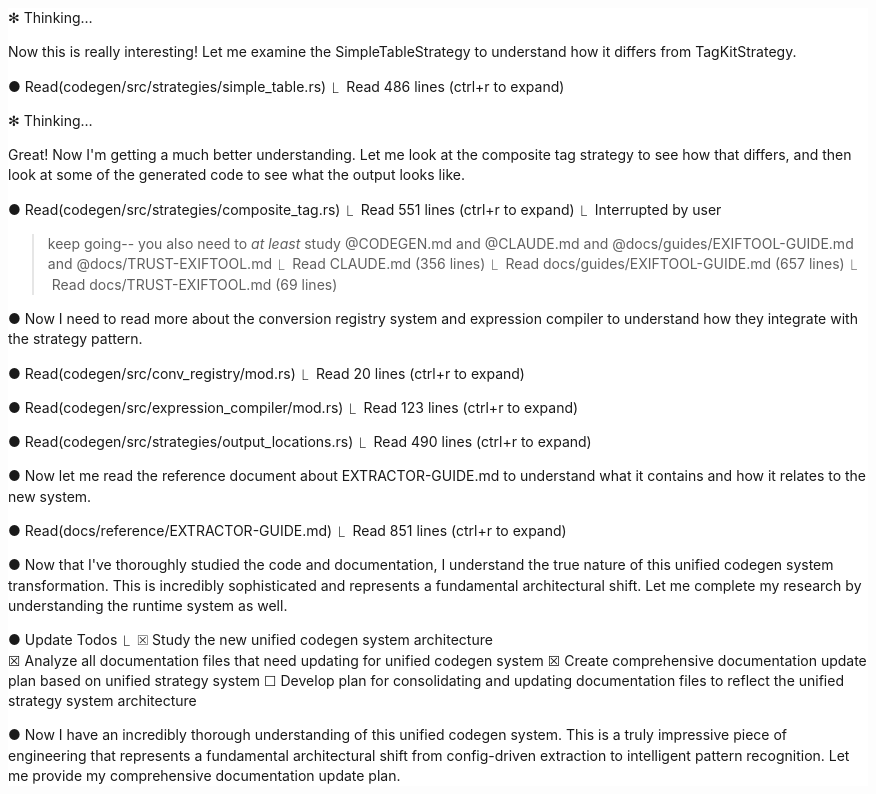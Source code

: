 ✻ Thinking…

  Now this is really interesting! Let me examine the SimpleTableStrategy to understand how it differs from TagKitStrategy.

● Read(codegen/src/strategies/simple_table.rs)
  ⎿  Read 486 lines (ctrl+r to expand)

✻ Thinking…

  Great! Now I'm getting a much better understanding. Let me look at the composite tag strategy to see how that differs, and then look at 
  some of the generated code to see what the output looks like.

● Read(codegen/src/strategies/composite_tag.rs)
  ⎿  Read 551 lines (ctrl+r to expand)
  ⎿  Interrupted by user

> keep going--  you also need to _at least_ study @CODEGEN.md and @CLAUDE.md and @docs/guides/EXIFTOOL-GUIDE.md and 
  @docs/TRUST-EXIFTOOL.md
  ⎿  Read CLAUDE.md (356 lines)
  ⎿  Read docs/guides/EXIFTOOL-GUIDE.md (657 lines)
  ⎿  Read docs/TRUST-EXIFTOOL.md (69 lines)

● Now I need to read more about the conversion registry system and expression compiler to understand how they integrate with the strategy
  pattern.

● Read(codegen/src/conv_registry/mod.rs)
  ⎿  Read 20 lines (ctrl+r to expand)

● Read(codegen/src/expression_compiler/mod.rs)
  ⎿  Read 123 lines (ctrl+r to expand)

● Read(codegen/src/strategies/output_locations.rs)
  ⎿  Read 490 lines (ctrl+r to expand)

● Now let me read the reference document about EXTRACTOR-GUIDE.md to understand what it contains and how it relates to the new system.

● Read(docs/reference/EXTRACTOR-GUIDE.md)
  ⎿  Read 851 lines (ctrl+r to expand)

● Now that I've thoroughly studied the code and documentation, I understand the true nature of this unified codegen system transformation.
   This is incredibly sophisticated and represents a fundamental architectural shift. Let me complete my research by understanding the
  runtime system as well.

● Update Todos
  ⎿  ☒ Study the new unified codegen system architecture                                                                  
     ☒ Analyze all documentation files that need updating for unified codegen system
     ☒ Create comprehensive documentation update plan based on unified strategy system
     ☐ Develop plan for consolidating and updating documentation files to reflect the unified strategy system architecture

● Now I have an incredibly thorough understanding of this unified codegen system. This is a truly impressive piece of engineering that
  represents a fundamental architectural shift from config-driven extraction to intelligent pattern recognition. Let me provide my
  comprehensive documentation update plan.
